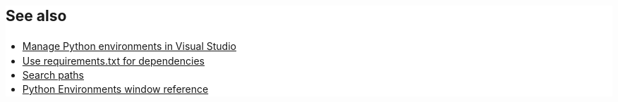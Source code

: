 ## See also

- [Manage Python environments in Visual Studio](managing-python-environments-in-visual-studio.md)
- [Use requirements.txt for dependencies](managing-required-packages-with-requirements-txt.md)
- [Search paths](search-paths.md)
- [Python Environments window reference](python-environments-window-tab-reference.md)
